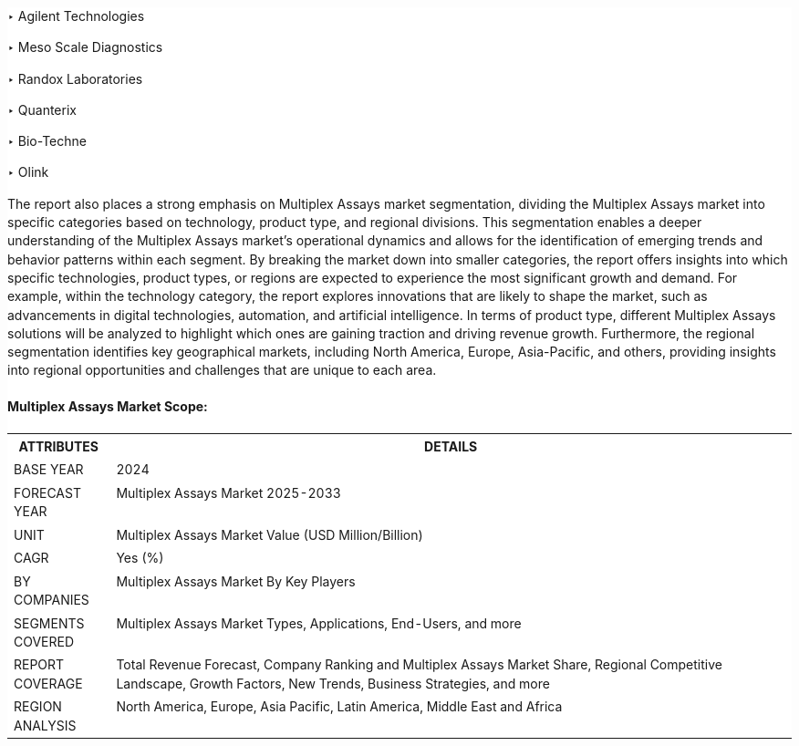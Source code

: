 ‣ Agilent Technologies

‣ Meso Scale Diagnostics

‣ Randox Laboratories

‣ Quanterix

‣ Bio-Techne

‣ Olink

The report also places a strong emphasis on Multiplex Assays market segmentation, dividing the Multiplex Assays market into specific categories based on technology, product type, and regional divisions. This segmentation enables a deeper understanding of the Multiplex Assays market’s operational dynamics and allows for the identification of emerging trends and behavior patterns within each segment. By breaking the market down into smaller categories, the report offers insights into which specific technologies, product types, or regions are expected to experience the most significant growth and demand. For example, within the technology category, the report explores innovations that are likely to shape the market, such as advancements in digital technologies, automation, and artificial intelligence. In terms of product type, different Multiplex Assays solutions will be analyzed to highlight which ones are gaining traction and driving revenue growth. Furthermore, the regional segmentation identifies key geographical markets, including North America, Europe, Asia-Pacific, and others, providing insights into regional opportunities and challenges that are unique to each area.

<h4>Multiplex Assays Market Scope:</h4>
<table>
<tr>
<th>ATTRIBUTES</th>
<th>DETAILS</th>
</tr>
<tr>
<td>BASE YEAR</td>
<td>2024</td>
</tr>
<tr>
<td>FORECAST YEAR</td>
<td>Multiplex Assays Market 2025-2033</td>
</tr>
<tr>
<td>UNIT</td>
<td>Multiplex Assays Market Value (USD Million/Billion)</td>
<tr>
<td>CAGR</td>
<td>Yes (%)</td>
</tr>
</tr>
<tr>
<td>BY COMPANIES</td>
<td>Multiplex Assays Market By Key Players</td>
</tr>
<tr>
<td>SEGMENTS COVERED</td>
<td>Multiplex Assays Market Types, Applications, End-Users, and more</td>
</tr>
<tr>
<td>REPORT COVERAGE</td>
<td>Total Revenue Forecast, Company Ranking and Multiplex Assays Market Share, Regional Competitive Landscape, Growth Factors, New Trends, Business Strategies, and more</td>
</tr>
<tr>
<td>REGION ANALYSIS</td>
<td>North America, Europe, Asia Pacific, Latin America, Middle East and Africa</td>
</tr>
</table>
